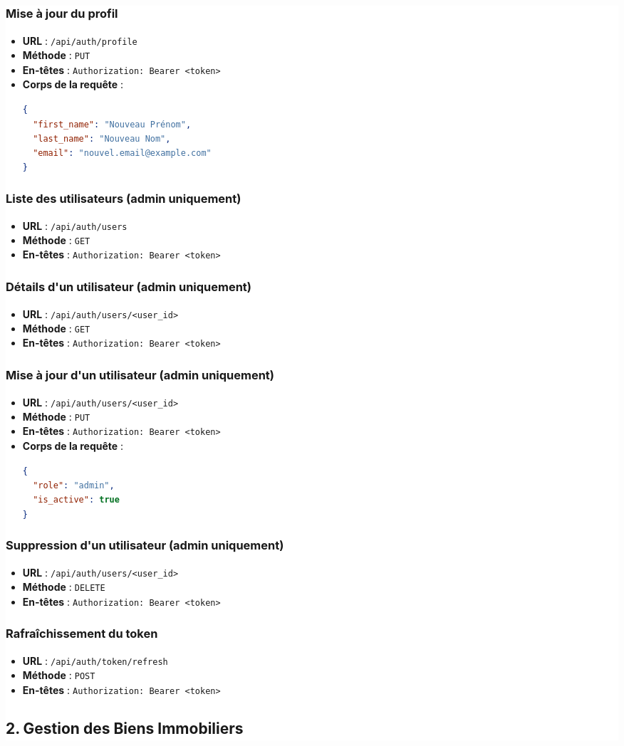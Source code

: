 ### Mise à jour du profil

- **URL** : `/api/auth/profile`
- **Méthode** : `PUT`
- **En-têtes** : `Authorization: Bearer <token>`
- **Corps de la requête** :
  ```json
  {
    "first_name": "Nouveau Prénom",
    "last_name": "Nouveau Nom",
    "email": "nouvel.email@example.com"
  }
  ```

### Liste des utilisateurs (admin uniquement)

- **URL** : `/api/auth/users`
- **Méthode** : `GET`
- **En-têtes** : `Authorization: Bearer <token>`

### Détails d'un utilisateur (admin uniquement)

- **URL** : `/api/auth/users/<user_id>`
- **Méthode** : `GET`
- **En-têtes** : `Authorization: Bearer <token>`

### Mise à jour d'un utilisateur (admin uniquement)

- **URL** : `/api/auth/users/<user_id>`
- **Méthode** : `PUT`
- **En-têtes** : `Authorization: Bearer <token>`
- **Corps de la requête** :
  ```json
  {
    "role": "admin",
    "is_active": true
  }
  ```

### Suppression d'un utilisateur (admin uniquement)

- **URL** : `/api/auth/users/<user_id>`
- **Méthode** : `DELETE`
- **En-têtes** : `Authorization: Bearer <token>`

### Rafraîchissement du token

- **URL** : `/api/auth/token/refresh`
- **Méthode** : `POST`
- **En-têtes** : `Authorization: Bearer <token>`

## 2. Gestion des Biens Immobiliers
